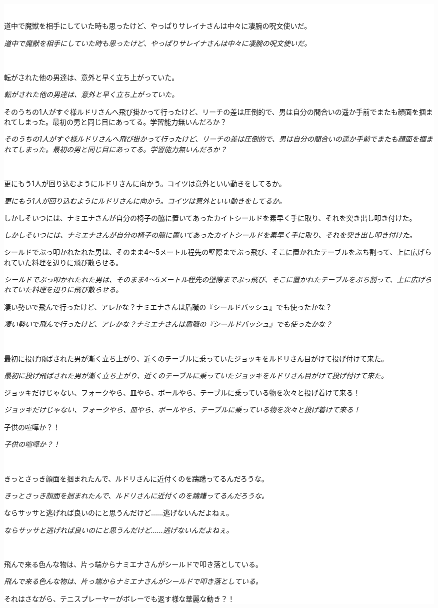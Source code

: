 &nbsp;

道中で魔獣を相手にしていた時も思ったけど、やっぱりサレイナさんは中々に凄腕の呪文使いだ。

*道中で魔獣を相手にしていた時も思ったけど、やっぱりサレイナさんは中々に凄腕の呪文使いだ。*

&nbsp;

転がされた他の男達は、意外と早く立ち上がっていた。

*転がされた他の男達は、意外と早く立ち上がっていた。*

そのうちの1人がすぐ様ルドリさんへ飛び掛かって行ったけど、リーチの差は圧倒的で、男は自分の間合いの遥か手前でまたも顔面を掴まれてしまった。最初の男と同じ目にあってる。学習能力無いんだろか？

*そのうちの1人がすぐ様ルドリさんへ飛び掛かって行ったけど、リーチの差は圧倒的で、男は自分の間合いの遥か手前でまたも顔面を掴まれてしまった。最初の男と同じ目にあってる。学習能力無いんだろか？*

&nbsp;

更にもう1人が回り込むようにルドリさんに向かう。コイツは意外といい動きをしてるか。

*更にもう1人が回り込むようにルドリさんに向かう。コイツは意外といい動きをしてるか。*

しかしそいつには、ナミエナさんが自分の椅子の脇に置いてあったカイトシールドを素早く手に取り、それを突き出し叩き付けた。

*しかしそいつには、ナミエナさんが自分の椅子の脇に置いてあったカイトシールドを素早く手に取り、それを突き出し叩き付けた。*

シールドでぶっ叩かれたれた男は、そのまま4～5メートル程先の壁際までぶっ飛び、そこに置かれたテーブルをぶち割って、上に広げられていた料理を辺りに飛び散らせる。

*シールドでぶっ叩かれたれた男は、そのまま4～5メートル程先の壁際までぶっ飛び、そこに置かれたテーブルをぶち割って、上に広げられていた料理を辺りに飛び散らせる。*

凄い勢いで飛んで行ったけど、アレかな？ナミエナさんは盾職の『シールドバッシュ』でも使ったかな？

*凄い勢いで飛んで行ったけど、アレかな？ナミエナさんは盾職の『シールドバッシュ』でも使ったかな？*

&nbsp;

最初に投げ飛ばされた男が漸く立ち上がり、近くのテーブルに乗っていたジョッキをルドリさん目がけて投げ付けて来た。

*最初に投げ飛ばされた男が漸く立ち上がり、近くのテーブルに乗っていたジョッキをルドリさん目がけて投げ付けて来た。*

ジョッキだけじゃない、フォークやら、皿やら、ボールやら、テーブルに乗っている物を次々と投げ着けて来る！

*ジョッキだけじゃない、フォークやら、皿やら、ボールやら、テーブルに乗っている物を次々と投げ着けて来る！*

子供の喧嘩か？！

*子供の喧嘩か？！*

&nbsp;

きっとさっき顔面を掴まれたんで、ルドリさんに近付くのを躊躇ってるんだろうな。

*きっとさっき顔面を掴まれたんで、ルドリさんに近付くのを躊躇ってるんだろうな。*

ならサッサと逃げれば良いのにと思うんだけど……逃げないんだよねぇ。

*ならサッサと逃げれば良いのにと思うんだけど……逃げないんだよねぇ。*

&nbsp;

飛んで来る色んな物は、片っ端からナミエナさんがシールドで叩き落としている。

*飛んで来る色んな物は、片っ端からナミエナさんがシールドで叩き落としている。*

それはさながら、テニスプレーヤーがボレーでも返す様な華麗な動き？！
